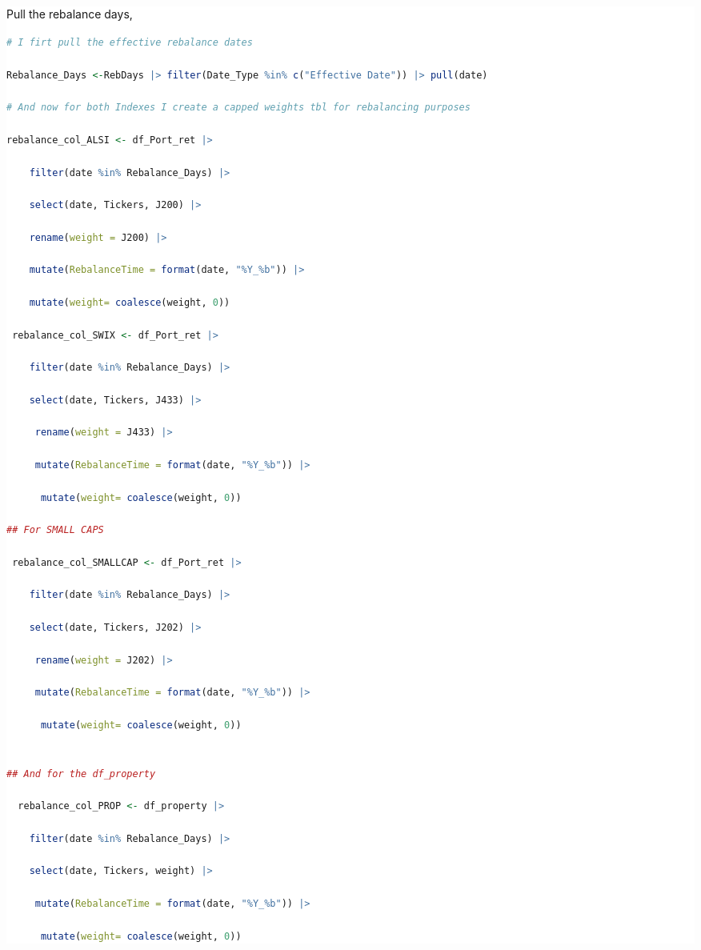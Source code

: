 Pull the rebalance days,

``` r
# I firt pull the effective rebalance dates

Rebalance_Days <-RebDays |> filter(Date_Type %in% c("Effective Date")) |> pull(date)
    
# And now for both Indexes I create a capped weights tbl for rebalancing purposes

rebalance_col_ALSI <- df_Port_ret |> 
    
    filter(date %in% Rebalance_Days) |> 
    
    select(date, Tickers, J200) |> 
    
    rename(weight = J200) |> 
    
    mutate(RebalanceTime = format(date, "%Y_%b")) |> 
    
    mutate(weight= coalesce(weight, 0))
    
 rebalance_col_SWIX <- df_Port_ret |> 
    
    filter(date %in% Rebalance_Days) |> 
    
    select(date, Tickers, J433) |> 
     
     rename(weight = J433) |> 
     
     mutate(RebalanceTime = format(date, "%Y_%b")) |> 
     
      mutate(weight= coalesce(weight, 0))
 
## For SMALL CAPS
 
 rebalance_col_SMALLCAP <- df_Port_ret |> 
    
    filter(date %in% Rebalance_Days) |> 
    
    select(date, Tickers, J202) |> 
     
     rename(weight = J202) |> 
     
     mutate(RebalanceTime = format(date, "%Y_%b")) |> 
     
      mutate(weight= coalesce(weight, 0))
 
 
## And for the df_property
 
  rebalance_col_PROP <- df_property |> 
    
    filter(date %in% Rebalance_Days) |> 
    
    select(date, Tickers, weight) |> 
     
     mutate(RebalanceTime = format(date, "%Y_%b")) |> 
     
      mutate(weight= coalesce(weight, 0))
```
